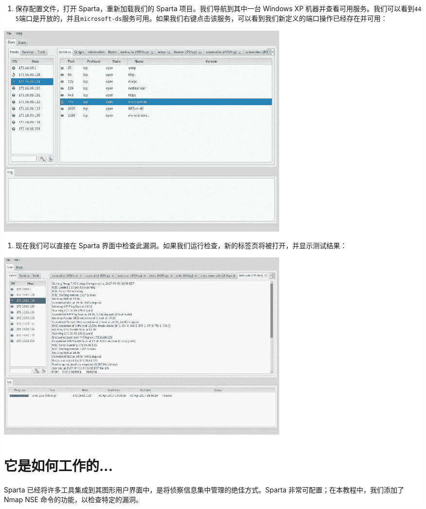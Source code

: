 1.  保存配置文件，打开 Sparta，重新加载我们的 Sparta 项目。我们导航到其中一台 Windows XP 机器并查看可用服务。我们可以看到`445`端口是开放的，并且`microsoft-ds`服务可用。如果我们右键点击该服务，可以看到我们新定义的端口操作已经存在并可用：

![](img/00448.jpeg)

1.  现在我们可以直接在 Sparta 界面中检查此漏洞。如果我们运行检查，新的标签页将被打开，并显示测试结果：

![](img/00464.jpeg)

# 它是如何工作的...

Sparta 已经将许多工具集成到其图形用户界面中，是将侦察信息集中管理的绝佳方式。Sparta 非常可配置；在本教程中，我们添加了 Nmap NSE 命令的功能，以检查特定的漏洞。
